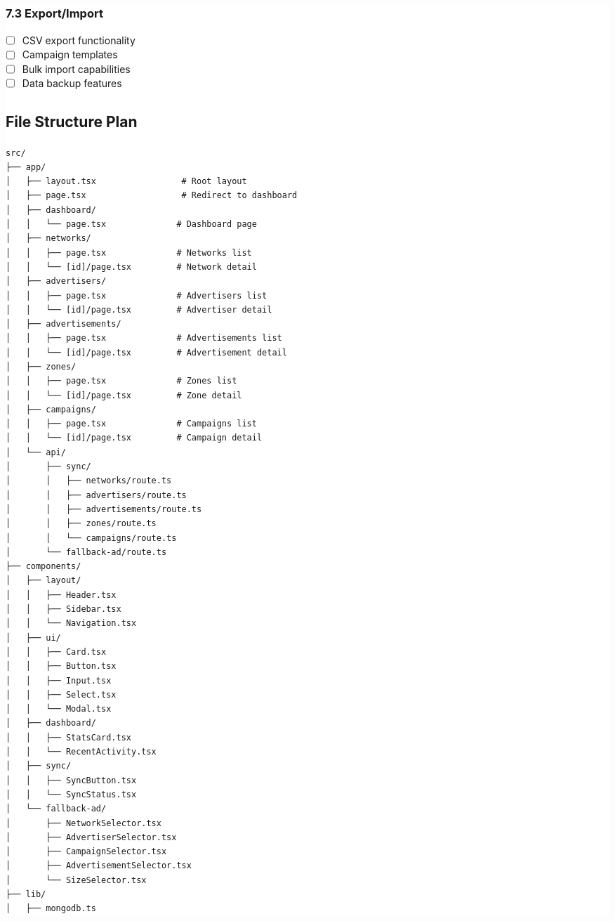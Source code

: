 ### 7.3 Export/Import
- [ ] CSV export functionality
- [ ] Campaign templates
- [ ] Bulk import capabilities
- [ ] Data backup features

## File Structure Plan

```
src/
├── app/
│   ├── layout.tsx                 # Root layout
│   ├── page.tsx                   # Redirect to dashboard
│   ├── dashboard/
│   │   └── page.tsx              # Dashboard page
│   ├── networks/
│   │   ├── page.tsx              # Networks list
│   │   └── [id]/page.tsx         # Network detail
│   ├── advertisers/
│   │   ├── page.tsx              # Advertisers list
│   │   └── [id]/page.tsx         # Advertiser detail
│   ├── advertisements/
│   │   ├── page.tsx              # Advertisements list
│   │   └── [id]/page.tsx         # Advertisement detail
│   ├── zones/
│   │   ├── page.tsx              # Zones list
│   │   └── [id]/page.tsx         # Zone detail
│   ├── campaigns/
│   │   ├── page.tsx              # Campaigns list
│   │   └── [id]/page.tsx         # Campaign detail
│   └── api/
│       ├── sync/
│       │   ├── networks/route.ts
│       │   ├── advertisers/route.ts
│       │   ├── advertisements/route.ts
│       │   ├── zones/route.ts
│       │   └── campaigns/route.ts
│       └── fallback-ad/route.ts
├── components/
│   ├── layout/
│   │   ├── Header.tsx
│   │   ├── Sidebar.tsx
│   │   └── Navigation.tsx
│   ├── ui/
│   │   ├── Card.tsx
│   │   ├── Button.tsx
│   │   ├── Input.tsx
│   │   ├── Select.tsx
│   │   └── Modal.tsx
│   ├── dashboard/
│   │   ├── StatsCard.tsx
│   │   └── RecentActivity.tsx
│   ├── sync/
│   │   ├── SyncButton.tsx
│   │   └── SyncStatus.tsx
│   └── fallback-ad/
│       ├── NetworkSelector.tsx
│       ├── AdvertiserSelector.tsx
│       ├── CampaignSelector.tsx
│       ├── AdvertisementSelector.tsx
│       └── SizeSelector.tsx
├── lib/
│   ├── mongodb.ts
```